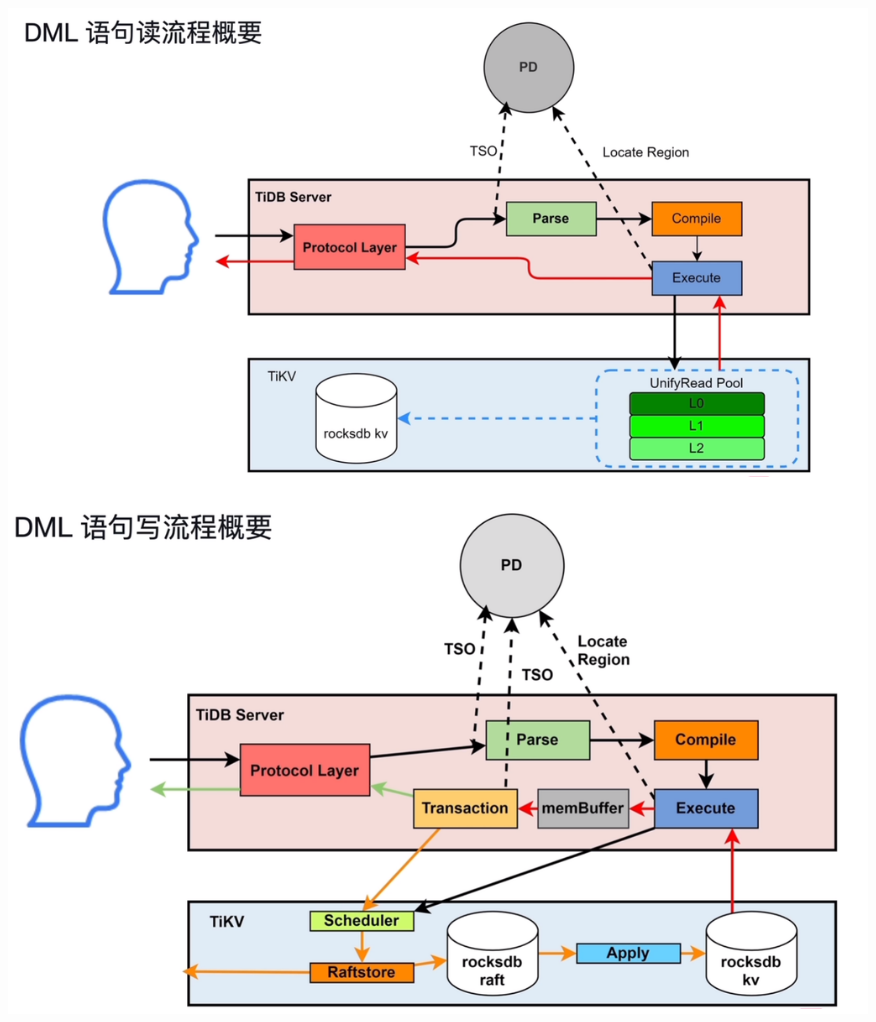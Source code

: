 ![image-20230425120945833](1-TiDB数据库核心和架构.assets/image-20230425120945833.png)

![image-20230425121047992](1-TiDB数据库核心和架构.assets/image-20230425121047992.png)
